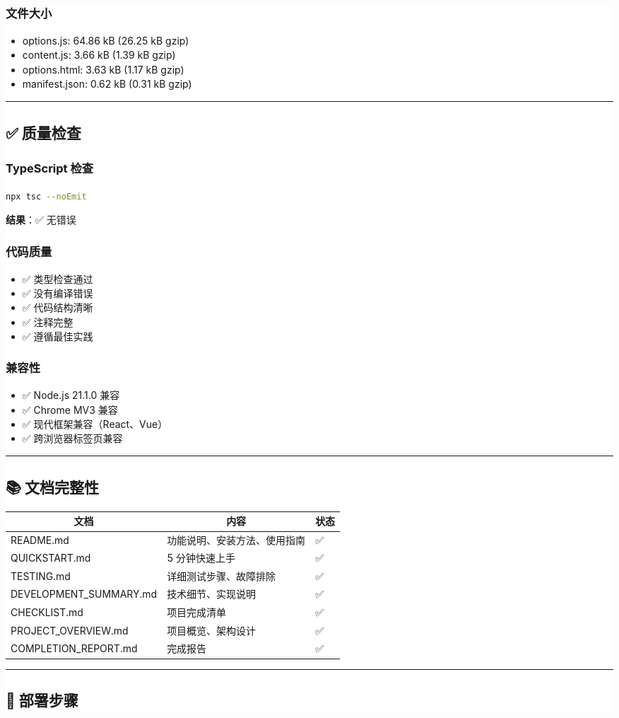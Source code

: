 ### 文件大小
- options.js: 64.86 kB (26.25 kB gzip)
- content.js: 3.66 kB (1.39 kB gzip)
- options.html: 3.63 kB (1.17 kB gzip)
- manifest.json: 0.62 kB (0.31 kB gzip)

---

## ✅ 质量检查

### TypeScript 检查
```bash
npx tsc --noEmit
```
**结果**：✅ 无错误

### 代码质量
- ✅ 类型检查通过
- ✅ 没有编译错误
- ✅ 代码结构清晰
- ✅ 注释完整
- ✅ 遵循最佳实践

### 兼容性
- ✅ Node.js 21.1.0 兼容
- ✅ Chrome MV3 兼容
- ✅ 现代框架兼容（React、Vue）
- ✅ 跨浏览器标签页兼容

---

## 📚 文档完整性

| 文档 | 内容 | 状态 |
|------|------|------|
| README.md | 功能说明、安装方法、使用指南 | ✅ |
| QUICKSTART.md | 5 分钟快速上手 | ✅ |
| TESTING.md | 详细测试步骤、故障排除 | ✅ |
| DEVELOPMENT_SUMMARY.md | 技术细节、实现说明 | ✅ |
| CHECKLIST.md | 项目完成清单 | ✅ |
| PROJECT_OVERVIEW.md | 项目概览、架构设计 | ✅ |
| COMPLETION_REPORT.md | 完成报告 | ✅ |

---

## 🚀 部署步骤
